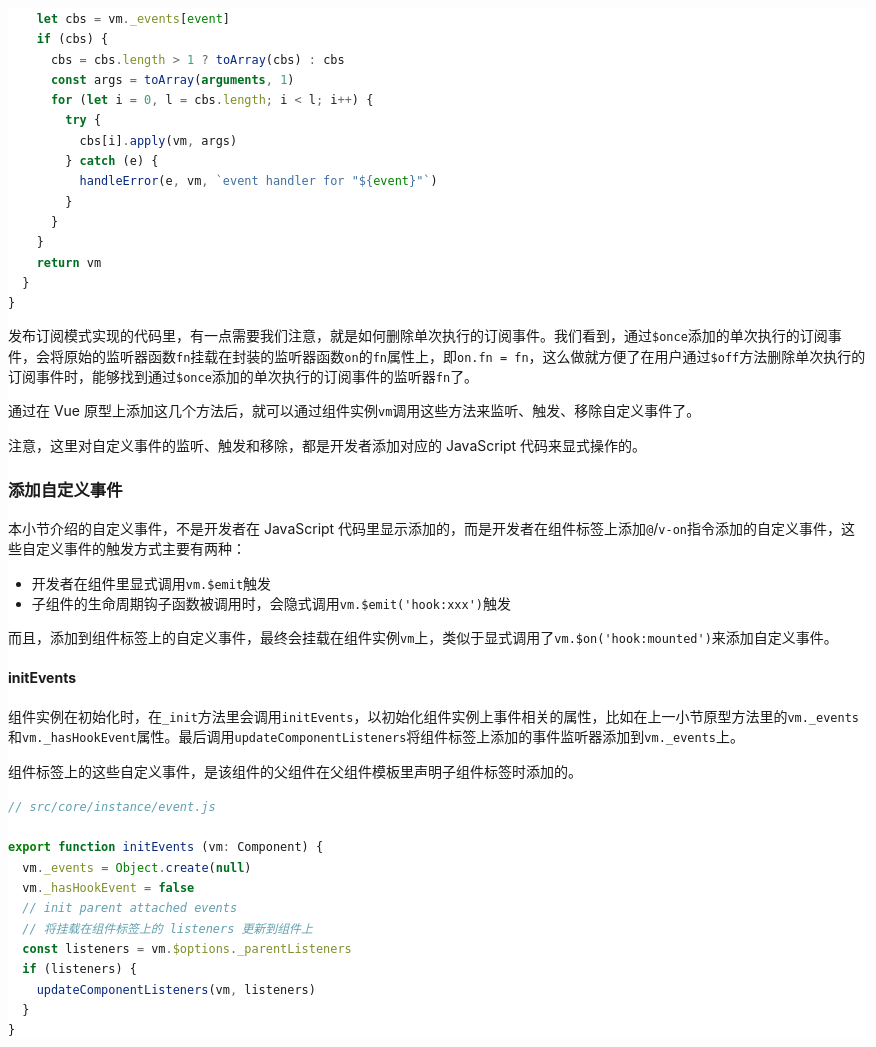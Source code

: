```js
    let cbs = vm._events[event]
    if (cbs) {
      cbs = cbs.length > 1 ? toArray(cbs) : cbs
      const args = toArray(arguments, 1)
      for (let i = 0, l = cbs.length; i < l; i++) {
        try {
          cbs[i].apply(vm, args)
        } catch (e) {
          handleError(e, vm, `event handler for "${event}"`)
        }
      }
    }
    return vm
  }
}
```

发布订阅模式实现的代码里，有一点需要我们注意，就是如何删除单次执行的订阅事件。我们看到，通过`$once`添加的单次执行的订阅事件，会将原始的监听器函数`fn`挂载在封装的监听器函数`on`的`fn`属性上，即`on.fn = fn`，这么做就方便了在用户通过`$off`方法删除单次执行的订阅事件时，能够找到通过`$once`添加的单次执行的订阅事件的监听器`fn`了。

通过在 Vue 原型上添加这几个方法后，就可以通过组件实例`vm`调用这些方法来监听、触发、移除自定义事件了。

注意，这里对自定义事件的监听、触发和移除，都是开发者添加对应的 JavaScript 代码来显式操作的。

### 添加自定义事件

本小节介绍的自定义事件，不是开发者在 JavaScript 代码里显示添加的，而是开发者在组件标签上添加`@`/`v-on`指令添加的自定义事件，这些自定义事件的触发方式主要有两种：

- 开发者在组件里显式调用`vm.$emit`触发
- 子组件的生命周期钩子函数被调用时，会隐式调用`vm.$emit('hook:xxx')`触发

而且，添加到组件标签上的自定义事件，最终会挂载在组件实例`vm`上，类似于显式调用了`vm.$on('hook:mounted')`来添加自定义事件。

#### initEvents

组件实例在初始化时，在`_init`方法里会调用`initEvents`，以初始化组件实例上事件相关的属性，比如在上一小节原型方法里的`vm._events`和`vm._hasHookEvent`属性。最后调用`updateComponentListeners`将组件标签上添加的事件监听器添加到`vm._events`上。

组件标签上的这些自定义事件，是该组件的父组件在父组件模板里声明子组件标签时添加的。

```js
// src/core/instance/event.js

export function initEvents (vm: Component) {
  vm._events = Object.create(null)
  vm._hasHookEvent = false
  // init parent attached events
  // 将挂载在组件标签上的 listeners 更新到组件上
  const listeners = vm.$options._parentListeners
  if (listeners) {
    updateComponentListeners(vm, listeners)
  }
}
```
